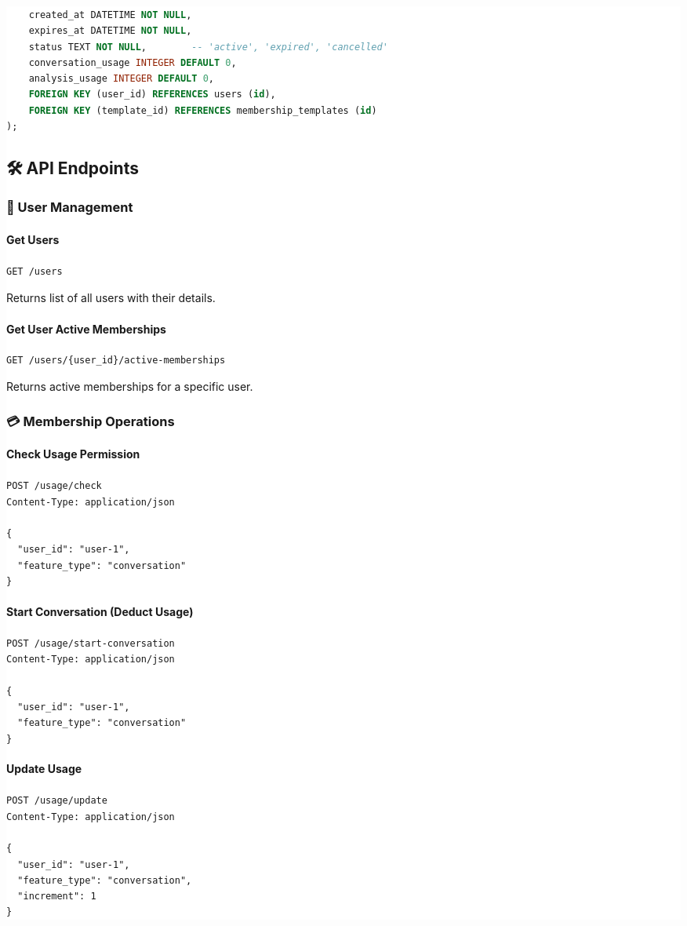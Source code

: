 ```sql
    created_at DATETIME NOT NULL,
    expires_at DATETIME NOT NULL,
    status TEXT NOT NULL,        -- 'active', 'expired', 'cancelled'
    conversation_usage INTEGER DEFAULT 0,
    analysis_usage INTEGER DEFAULT 0,
    FOREIGN KEY (user_id) REFERENCES users (id),
    FOREIGN KEY (template_id) REFERENCES membership_templates (id)
);
```

## 🛠️ API Endpoints

### 👤 User Management

#### Get Users
```http
GET /users
```
Returns list of all users with their details.

#### Get User Active Memberships
```http
GET /users/{user_id}/active-memberships
```
Returns active memberships for a specific user.

### 💳 Membership Operations

#### Check Usage Permission
```http
POST /usage/check
Content-Type: application/json

{
  "user_id": "user-1",
  "feature_type": "conversation"
}
```

#### Start Conversation (Deduct Usage)
```http
POST /usage/start-conversation
Content-Type: application/json

{
  "user_id": "user-1", 
  "feature_type": "conversation"
}
```

#### Update Usage
```http
POST /usage/update
Content-Type: application/json

{
  "user_id": "user-1",
  "feature_type": "conversation",
  "increment": 1
}
```
